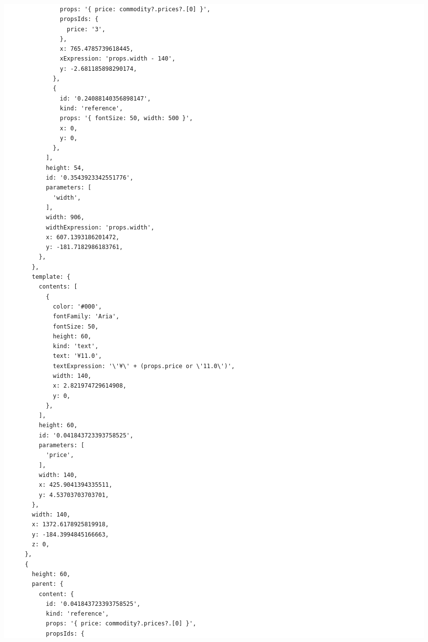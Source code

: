                     props: '{ price: commodity?.prices?.[0] }',
                    propsIds: {
                      price: '3',
                    },
                    x: 765.4785739618445,
                    xExpression: 'props.width - 140',
                    y: -2.681185898290174,
                  },
                  {
                    id: '0.24088140356898147',
                    kind: 'reference',
                    props: '{ fontSize: 50, width: 500 }',
                    x: 0,
                    y: 0,
                  },
                ],
                height: 54,
                id: '0.3543923342551776',
                parameters: [
                  'width',
                ],
                width: 906,
                widthExpression: 'props.width',
                x: 607.1393186201472,
                y: -181.7182986183761,
              },
            },
            template: {
              contents: [
                {
                  color: '#000',
                  fontFamily: 'Aria',
                  fontSize: 50,
                  height: 60,
                  kind: 'text',
                  text: '¥11.0',
                  textExpression: '\'¥\' + (props.price or \'11.0\')',
                  width: 140,
                  x: 2.821974729614908,
                  y: 0,
                },
              ],
              height: 60,
              id: '0.041843723393758525',
              parameters: [
                'price',
              ],
              width: 140,
              x: 425.9041394335511,
              y: 4.53703703703701,
            },
            width: 140,
            x: 1372.6178925819918,
            y: -184.3994845166663,
            z: 0,
          },
          {
            height: 60,
            parent: {
              content: {
                id: '0.041843723393758525',
                kind: 'reference',
                props: '{ price: commodity?.prices?.[0] }',
                propsIds: {